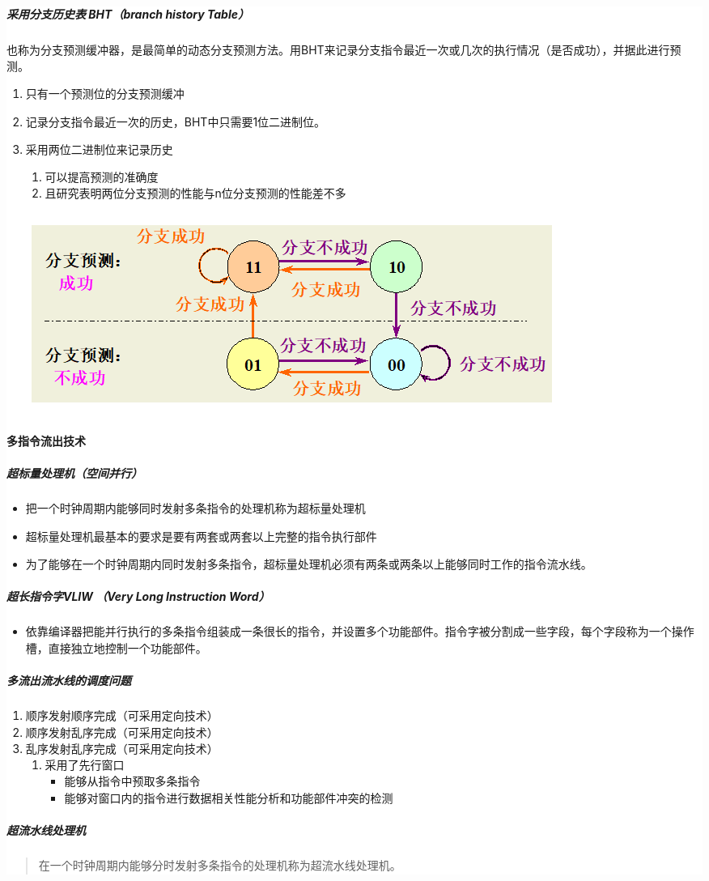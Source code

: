 ##### 采用分支历史表 BHT（branch history Table）

 也称为分支预测缓冲器，是最简单的动态分支预测方法。用BHT来记录分支指令最近一次或几次的执行情况（是否成功），并据此进行预测。

1. 只有一个预测位的分支预测缓冲
   
1. 记录分支指令最近一次的历史，BHT中只需要1位二进制位。
   
2. 采用两位二进制位来记录历史

   1. 可以提高预测的准确度
   2. 且研究表明两位分支预测的性能与n位分支预测的性能差不多

   ![image-20200519151859524](system_architecture_final_review.assets/image-20200519151859524.png)

   

#### 多指令流出技术

##### 超标量处理机（空间并行）

- 把一个时钟周期内能够同时发射多条指令的处理机称为超标量处理机

- 超标量处理机最基本的要求是要有两套或两套以上完整的指令执行部件
- 为了能够在一个时钟周期内同时发射多条指令，超标量处理机必须有两条或两条以上能够同时工作的指令流水线。

##### 超长指令字VLIW （Very Long Instruction Word）

- 依靠编译器把能并行执行的多条指令组装成一条很长的指令，并设置多个功能部件。指令字被分割成一些字段，每个字段称为一个操作槽，直接独立地控制一个功能部件。

##### 多流出流水线的调度问题

1. 顺序发射顺序完成（可采用定向技术）
2. 顺序发射乱序完成（可采用定向技术）
3. 乱序发射乱序完成（可采用定向技术）
   1. 采用了先行窗口
      - 能够从指令中预取多条指令
      - 能够对窗口内的指令进行数据相关性能分析和功能部件冲突的检测

##### 超流水线处理机

> 在一个时钟周期内能够分时发射多条指令的处理机称为超流水线处理机。

